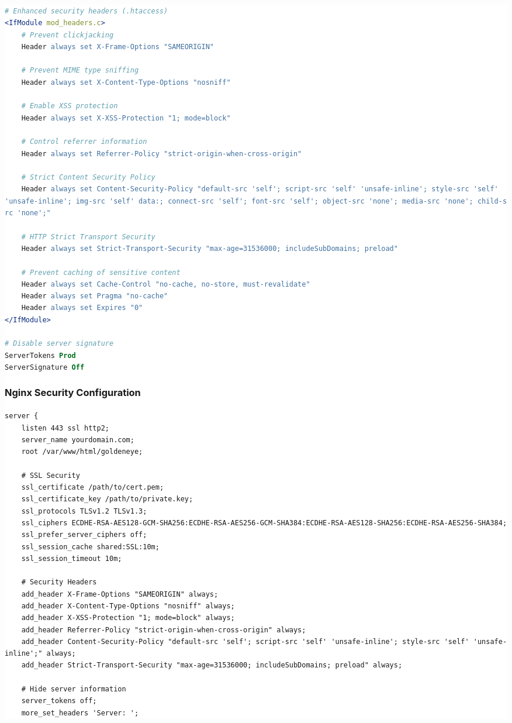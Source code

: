 ```apache
# Enhanced security headers (.htaccess)
<IfModule mod_headers.c>
    # Prevent clickjacking
    Header always set X-Frame-Options "SAMEORIGIN"
    
    # Prevent MIME type sniffing
    Header always set X-Content-Type-Options "nosniff"
    
    # Enable XSS protection
    Header always set X-XSS-Protection "1; mode=block"
    
    # Control referrer information
    Header always set Referrer-Policy "strict-origin-when-cross-origin"
    
    # Strict Content Security Policy
    Header always set Content-Security-Policy "default-src 'self'; script-src 'self' 'unsafe-inline'; style-src 'self' 'unsafe-inline'; img-src 'self' data:; connect-src 'self'; font-src 'self'; object-src 'none'; media-src 'none'; child-src 'none';"
    
    # HTTP Strict Transport Security
    Header always set Strict-Transport-Security "max-age=31536000; includeSubDomains; preload"
    
    # Prevent caching of sensitive content
    Header always set Cache-Control "no-cache, no-store, must-revalidate"
    Header always set Pragma "no-cache"
    Header always set Expires "0"
</IfModule>

# Disable server signature
ServerTokens Prod
ServerSignature Off
```

### Nginx Security Configuration

```nginx
server {
    listen 443 ssl http2;
    server_name yourdomain.com;
    root /var/www/html/goldeneye;
    
    # SSL Security
    ssl_certificate /path/to/cert.pem;
    ssl_certificate_key /path/to/private.key;
    ssl_protocols TLSv1.2 TLSv1.3;
    ssl_ciphers ECDHE-RSA-AES128-GCM-SHA256:ECDHE-RSA-AES256-GCM-SHA384:ECDHE-RSA-AES128-SHA256:ECDHE-RSA-AES256-SHA384;
    ssl_prefer_server_ciphers off;
    ssl_session_cache shared:SSL:10m;
    ssl_session_timeout 10m;
    
    # Security Headers
    add_header X-Frame-Options "SAMEORIGIN" always;
    add_header X-Content-Type-Options "nosniff" always;
    add_header X-XSS-Protection "1; mode=block" always;
    add_header Referrer-Policy "strict-origin-when-cross-origin" always;
    add_header Content-Security-Policy "default-src 'self'; script-src 'self' 'unsafe-inline'; style-src 'self' 'unsafe-inline';" always;
    add_header Strict-Transport-Security "max-age=31536000; includeSubDomains; preload" always;
    
    # Hide server information
    server_tokens off;
    more_set_headers 'Server: ';
```